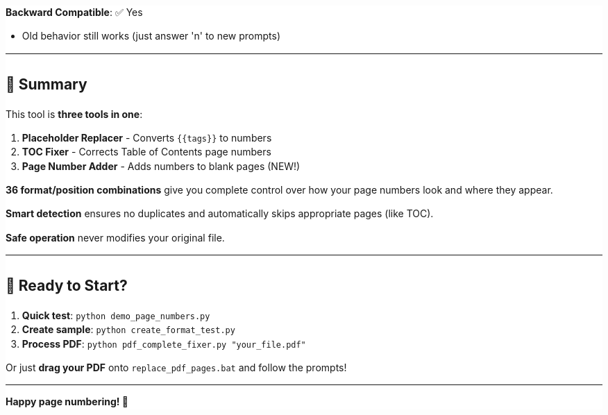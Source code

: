 **Backward Compatible**: ✅ Yes
- Old behavior still works (just answer 'n' to new prompts)

---

## 🎯 Summary

This tool is **three tools in one**:

1. **Placeholder Replacer** - Converts `{{tags}}` to numbers
2. **TOC Fixer** - Corrects Table of Contents page numbers
3. **Page Number Adder** - Adds numbers to blank pages (NEW!)

**36 format/position combinations** give you complete control over how your page numbers look and where they appear.

**Smart detection** ensures no duplicates and automatically skips appropriate pages (like TOC).

**Safe operation** never modifies your original file.

---

## 🚀 Ready to Start?

1. **Quick test**: `python demo_page_numbers.py`
2. **Create sample**: `python create_format_test.py`
3. **Process PDF**: `python pdf_complete_fixer.py "your_file.pdf"`

Or just **drag your PDF** onto `replace_pdf_pages.bat` and follow the prompts!

---

**Happy page numbering! 📄**
